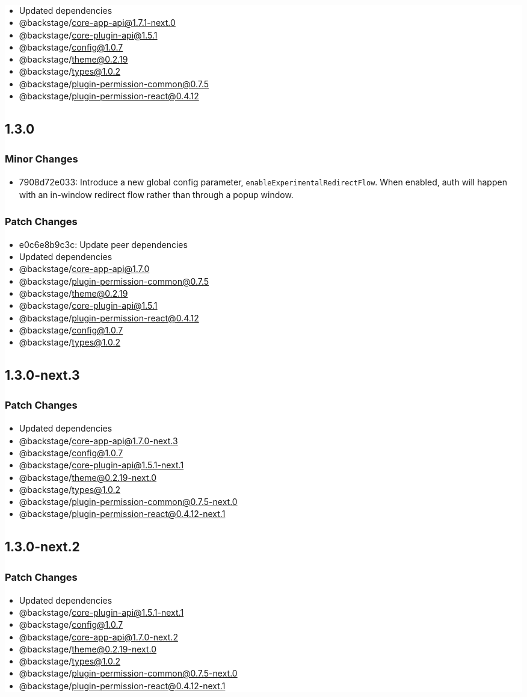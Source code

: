 - Updated dependencies
 - @backstage/core-app-api@1.7.1-next.0
 - @backstage/core-plugin-api@1.5.1
 - @backstage/config@1.0.7
 - @backstage/theme@0.2.19
 - @backstage/types@1.0.2
 - @backstage/plugin-permission-common@0.7.5
 - @backstage/plugin-permission-react@0.4.12

## 1.3.0

### Minor Changes

- 7908d72e033: Introduce a new global config parameter, `enableExperimentalRedirectFlow`. When enabled, auth will happen with an in-window redirect flow rather than through a popup window.

### Patch Changes

- e0c6e8b9c3c: Update peer dependencies
- Updated dependencies
 - @backstage/core-app-api@1.7.0
 - @backstage/plugin-permission-common@0.7.5
 - @backstage/theme@0.2.19
 - @backstage/core-plugin-api@1.5.1
 - @backstage/plugin-permission-react@0.4.12
 - @backstage/config@1.0.7
 - @backstage/types@1.0.2

## 1.3.0-next.3

### Patch Changes

- Updated dependencies
 - @backstage/core-app-api@1.7.0-next.3
 - @backstage/config@1.0.7
 - @backstage/core-plugin-api@1.5.1-next.1
 - @backstage/theme@0.2.19-next.0
 - @backstage/types@1.0.2
 - @backstage/plugin-permission-common@0.7.5-next.0
 - @backstage/plugin-permission-react@0.4.12-next.1

## 1.3.0-next.2

### Patch Changes

- Updated dependencies
 - @backstage/core-plugin-api@1.5.1-next.1
 - @backstage/config@1.0.7
 - @backstage/core-app-api@1.7.0-next.2
 - @backstage/theme@0.2.19-next.0
 - @backstage/types@1.0.2
 - @backstage/plugin-permission-common@0.7.5-next.0
 - @backstage/plugin-permission-react@0.4.12-next.1
